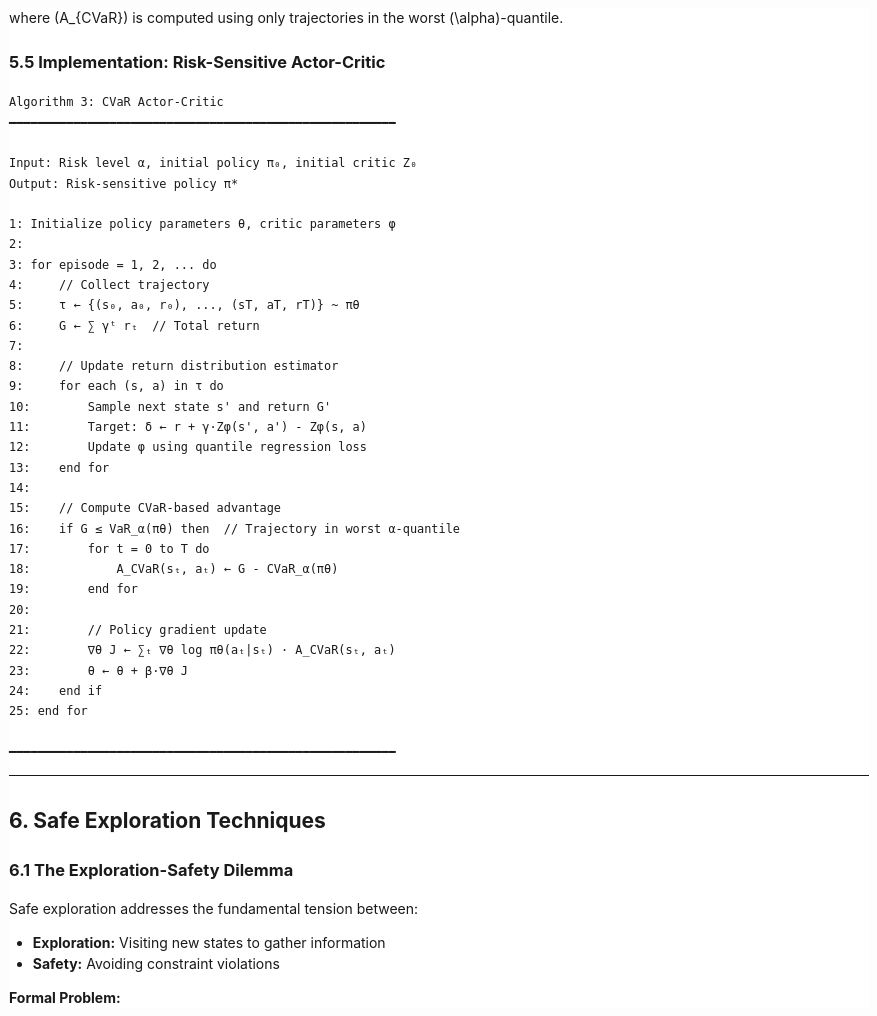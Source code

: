 where \(A\_{CVaR}\) is computed using only trajectories in the worst \(\alpha\)-quantile.

### 5.5 Implementation: Risk-Sensitive Actor-Critic

```
Algorithm 3: CVaR Actor-Critic
━━━━━━━━━━━━━━━━━━━━━━━━━━━━━━━━━━━━━━━━━━━━━━━━━━━━━━

Input: Risk level α, initial policy π₀, initial critic Z₀
Output: Risk-sensitive policy π*

1: Initialize policy parameters θ, critic parameters φ
2:
3: for episode = 1, 2, ... do
4:     // Collect trajectory
5:     τ ← {(s₀, a₀, r₀), ..., (sT, aT, rT)} ~ πθ
6:     G ← ∑ γᵗ rₜ  // Total return
7:
8:     // Update return distribution estimator
9:     for each (s, a) in τ do
10:        Sample next state s' and return G'
11:        Target: δ ← r + γ·Zφ(s', a') - Zφ(s, a)
12:        Update φ using quantile regression loss
13:    end for
14:
15:    // Compute CVaR-based advantage
16:    if G ≤ VaR_α(πθ) then  // Trajectory in worst α-quantile
17:        for t = 0 to T do
18:            A_CVaR(sₜ, aₜ) ← G - CVaR_α(πθ)
19:        end for
20:
21:        // Policy gradient update
22:        ∇θ J ← ∑ₜ ∇θ log πθ(aₜ|sₜ) · A_CVaR(sₜ, aₜ)
23:        θ ← θ + β·∇θ J
24:    end if
25: end for

━━━━━━━━━━━━━━━━━━━━━━━━━━━━━━━━━━━━━━━━━━━━━━━━━━━━━━
```

---

## 6. Safe Exploration Techniques

### 6.1 The Exploration-Safety Dilemma

Safe exploration addresses the fundamental tension between:

- **Exploration:** Visiting new states to gather information
- **Safety:** Avoiding constraint violations

**Formal Problem:**
